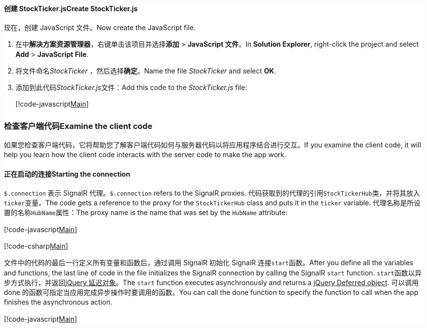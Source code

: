#### <a name="create-stocktickerjs"></a><span data-ttu-id="4a7bf-256">创建 StockTicker.js</span><span class="sxs-lookup"><span data-stu-id="4a7bf-256">Create StockTicker.js</span></span>

<span data-ttu-id="4a7bf-257">现在，创建 JavaScript 文件。</span><span class="sxs-lookup"><span data-stu-id="4a7bf-257">Now create the JavaScript file.</span></span>

1. <span data-ttu-id="4a7bf-258">在中**解决方案资源管理器**，右键单击该项目并选择**添加** > **JavaScript 文件**。</span><span class="sxs-lookup"><span data-stu-id="4a7bf-258">In **Solution Explorer**, right-click the project and select **Add** > **JavaScript File**.</span></span>

1. <span data-ttu-id="4a7bf-259">将文件命名*StockTicker* ，然后选择**确定**。</span><span class="sxs-lookup"><span data-stu-id="4a7bf-259">Name the file *StockTicker* and select **OK**.</span></span>

1. <span data-ttu-id="4a7bf-260">添加到此代码*StockTicker.js*文件：</span><span class="sxs-lookup"><span data-stu-id="4a7bf-260">Add this code to the *StockTicker.js* file:</span></span>

    [!code-javascript[Main](tutorial-server-broadcast-with-signalr/samples/sample12.js)]

### <a name="examine-the-client-code"></a><span data-ttu-id="4a7bf-261">检查客户端代码</span><span class="sxs-lookup"><span data-stu-id="4a7bf-261">Examine the client code</span></span>

<span data-ttu-id="4a7bf-262">如果您检查客户端代码，它将帮助您了解客户端代码如何与服务器代码以将应用程序结合进行交互。</span><span class="sxs-lookup"><span data-stu-id="4a7bf-262">If you examine the client code, it will help you learn how the client code interacts with the server code to make the app work.</span></span>

#### <a name="starting-the-connection"></a><span data-ttu-id="4a7bf-263">正在启动的连接</span><span class="sxs-lookup"><span data-stu-id="4a7bf-263">Starting the connection</span></span>

<span data-ttu-id="4a7bf-264">`$.connection` 表示 SignalR 代理。</span><span class="sxs-lookup"><span data-stu-id="4a7bf-264">`$.connection` refers to the SignalR proxies.</span></span> <span data-ttu-id="4a7bf-265">代码获取到的代理的引用`StockTickerHub`类，并将其放入`ticker`变量。</span><span class="sxs-lookup"><span data-stu-id="4a7bf-265">The code gets a reference to the proxy for the `StockTickerHub` class and puts it in the `ticker` variable.</span></span> <span data-ttu-id="4a7bf-266">代理名称是所设置的名称`HubName`属性：</span><span class="sxs-lookup"><span data-stu-id="4a7bf-266">The proxy name is the name that was set by the `HubName` attribute:</span></span>

[!code-javascript[Main](tutorial-server-broadcast-with-signalr/samples/sample13.js)]

[!code-csharp[Main](tutorial-server-broadcast-with-signalr/samples/sample14.cs)]

<span data-ttu-id="4a7bf-267">文件中的代码的最后一行定义所有变量和函数后，通过调用 SignalR 初始化 SignalR 连接`start`函数。</span><span class="sxs-lookup"><span data-stu-id="4a7bf-267">After you define all the variables and functions, the last line of code in the file initializes the SignalR connection by calling the SignalR `start` function.</span></span> <span data-ttu-id="4a7bf-268">`start`函数以异步方式执行，并返回[jQuery 延迟对象](http://api.jquery.com/category/deferred-object/)。</span><span class="sxs-lookup"><span data-stu-id="4a7bf-268">The `start` function executes asynchronously and returns a [jQuery Deferred object](http://api.jquery.com/category/deferred-object/).</span></span> <span data-ttu-id="4a7bf-269">可以调用 done 的函数可指定当应用完成异步操作时要调用的函数。</span><span class="sxs-lookup"><span data-stu-id="4a7bf-269">You can call the done function to specify the function to call when the app finishes the asynchronous action.</span></span>

[!code-javascript[Main](tutorial-server-broadcast-with-signalr/samples/sample15.js)]
